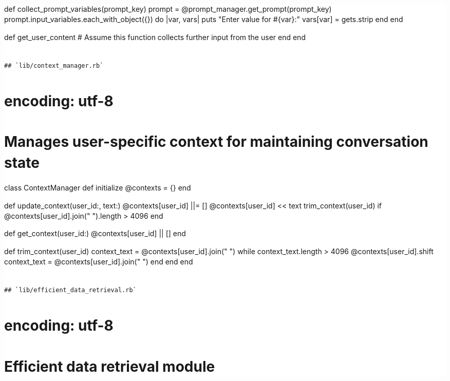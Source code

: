   def collect_prompt_variables(prompt_key)
    prompt = @prompt_manager.get_prompt(prompt_key)
    prompt.input_variables.each_with_object({}) do |var, vars|
      puts "Enter value for #{var}:"
      vars[var] = gets.strip
    end
  end

  def get_user_content
    # Assume this function collects further input from the user
  end
end
```

## `lib/context_manager.rb`
```
# encoding: utf-8
# Manages user-specific context for maintaining conversation state

class ContextManager
  def initialize
    @contexts = {}
  end

  def update_context(user_id:, text:)
    @contexts[user_id] ||= []
    @contexts[user_id] << text
    trim_context(user_id) if @contexts[user_id].join(" ").length > 4096
  end

  def get_context(user_id:)
    @contexts[user_id] || []
  end

  def trim_context(user_id)
    context_text = @contexts[user_id].join(" ")
    while context_text.length > 4096
      @contexts[user_id].shift
      context_text = @contexts[user_id].join(" ")
    end
  end
end
```

## `lib/efficient_data_retrieval.rb`
```
# encoding: utf-8
# Efficient data retrieval module
